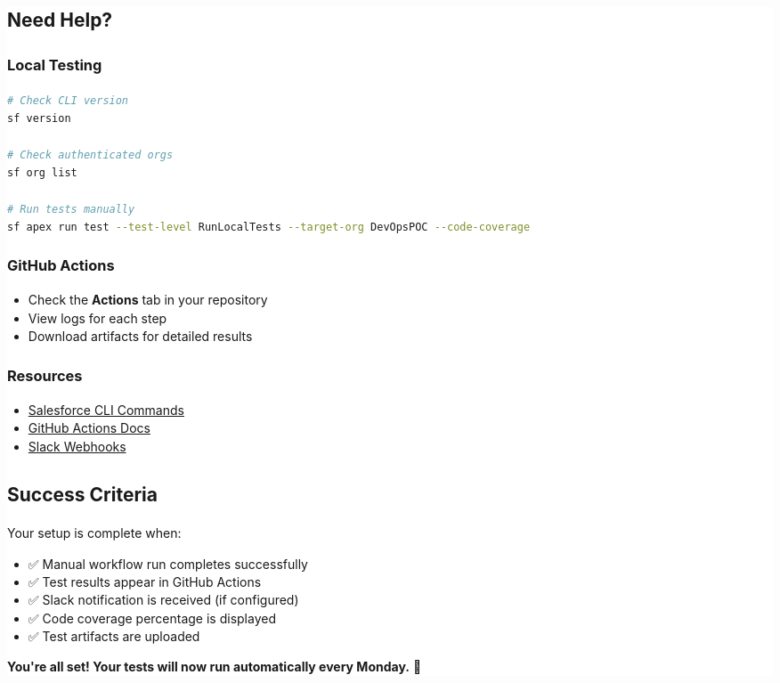 ## Need Help?

### Local Testing
```bash
# Check CLI version
sf version

# Check authenticated orgs
sf org list

# Run tests manually
sf apex run test --test-level RunLocalTests --target-org DevOpsPOC --code-coverage
```

### GitHub Actions
- Check the **Actions** tab in your repository
- View logs for each step
- Download artifacts for detailed results

### Resources
- [Salesforce CLI Commands](https://developer.salesforce.com/docs/atlas.en-us.sfdx_cli_reference.meta/sfdx_cli_reference/)
- [GitHub Actions Docs](https://docs.github.com/en/actions)
- [Slack Webhooks](https://api.slack.com/messaging/webhooks)

## Success Criteria

Your setup is complete when:
- ✅ Manual workflow run completes successfully
- ✅ Test results appear in GitHub Actions
- ✅ Slack notification is received (if configured)
- ✅ Code coverage percentage is displayed
- ✅ Test artifacts are uploaded

**You're all set! Your tests will now run automatically every Monday.** 🎉

